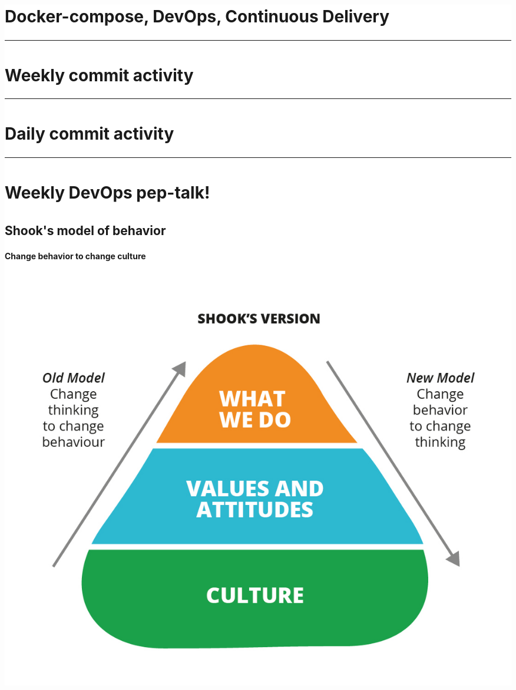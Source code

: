 
<div class="title-card">
    <h1>Docker-compose, DevOps, Continuous Delivery</h1>
</div>


---

# Weekly commit activity

<iframe src="./assets_introduction/commit_activity_weekly.svg" style="height: 50vh; width: 100%;" frameborder="0"></iframe>

---

# Daily commit activity

<iframe src="./assets_introduction/commit_activity_daily.svg" style="height: 50vh; width: 100%;" frameborder="0"></iframe>


---

# Weekly DevOps pep-talk!

## Shook's model of behavior

**Change behavior to change culture**

<img src="./assets_introduction/shooks_model_of_behavior.png" alt="john shook change behavior culture" style="height: 36vh;">
